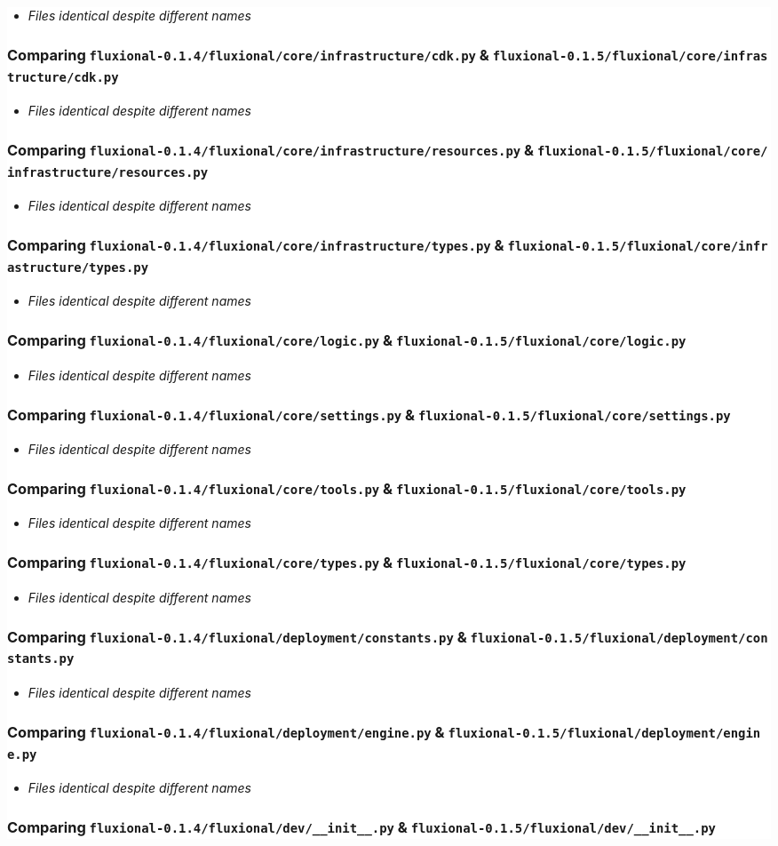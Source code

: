  * *Files identical despite different names*

### Comparing `fluxional-0.1.4/fluxional/core/infrastructure/cdk.py` & `fluxional-0.1.5/fluxional/core/infrastructure/cdk.py`

 * *Files identical despite different names*

### Comparing `fluxional-0.1.4/fluxional/core/infrastructure/resources.py` & `fluxional-0.1.5/fluxional/core/infrastructure/resources.py`

 * *Files identical despite different names*

### Comparing `fluxional-0.1.4/fluxional/core/infrastructure/types.py` & `fluxional-0.1.5/fluxional/core/infrastructure/types.py`

 * *Files identical despite different names*

### Comparing `fluxional-0.1.4/fluxional/core/logic.py` & `fluxional-0.1.5/fluxional/core/logic.py`

 * *Files identical despite different names*

### Comparing `fluxional-0.1.4/fluxional/core/settings.py` & `fluxional-0.1.5/fluxional/core/settings.py`

 * *Files identical despite different names*

### Comparing `fluxional-0.1.4/fluxional/core/tools.py` & `fluxional-0.1.5/fluxional/core/tools.py`

 * *Files identical despite different names*

### Comparing `fluxional-0.1.4/fluxional/core/types.py` & `fluxional-0.1.5/fluxional/core/types.py`

 * *Files identical despite different names*

### Comparing `fluxional-0.1.4/fluxional/deployment/constants.py` & `fluxional-0.1.5/fluxional/deployment/constants.py`

 * *Files identical despite different names*

### Comparing `fluxional-0.1.4/fluxional/deployment/engine.py` & `fluxional-0.1.5/fluxional/deployment/engine.py`

 * *Files identical despite different names*

### Comparing `fluxional-0.1.4/fluxional/dev/__init__.py` & `fluxional-0.1.5/fluxional/dev/__init__.py`
